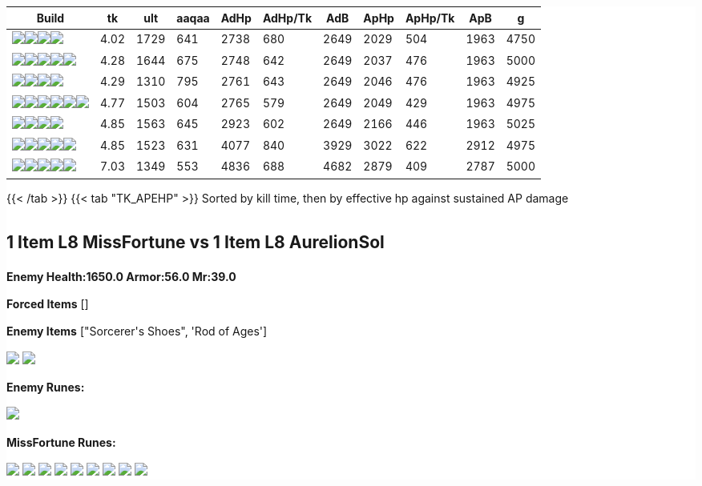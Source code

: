 



 Build |tk|ult|aaqaa|AdHp|AdHp/Tk|AdB|ApHp|ApHp/Tk|ApB|g
-|-|-|-|-|-|-|-|-|-|-
![](/item/6691.png)![](/item/1001.png)![](/item/1053.png)![](/item/1055.png)|4.02|1729|641|2738|680|2649|2029|504|1963|4750
![](/item/6676.png)![](/item/1001.png)![](/item/1053.png)![](/item/1055.png)![](/item/1036.png)|4.28|1644|675|2748|642|2649|2037|476|1963|5000
![](/item/3153.png)![](/item/1001.png)![](/item/1055.png)![](/item/1037.png)|4.29|1310|795|2761|643|2649|2046|476|1963|4925
![](/item/3006.png)![](/item/1053.png)![](/item/1055.png)![](/item/1038.png)![](/item/1037.png)![](/item/1036.png)|4.77|1503|604|2765|579|2649|2049|429|1963|4975
![](/item/3072.png)![](/item/1001.png)![](/item/1055.png)![](/item/1037.png)|4.85|1563|645|2923|602|2649|2166|446|1963|5025
![](/item/6673.png)![](/item/1001.png)![](/item/1055.png)![](/item/1037.png)![](/item/1036.png)|4.85|1523|631|4077|840|3929|3022|622|2912|4975
![](/item/3026.png)![](/item/1001.png)![](/item/1053.png)![](/item/1055.png)![](/item/1036.png)|7.03|1349|553|4836|688|4682|2879|409|2787|5000
{{< /tab >}}
{{< tab "TK_APEHP" >}}
Sorted by kill time, then by effective hp against sustained AP damage
## 1 Item L8 MissFortune vs 1 Item L8 AurelionSol

**Enemy Health:1650.0 Armor:56.0 Mr:39.0**


**Forced Items** []








**Enemy Items** ["Sorcerer's Shoes", 'Rod of Ages']





![](/item/3020.png)
![](/item/6657.png)



**Enemy Runes:**





![](/StatMods/StatModsArmorIcon.png)



**MissFortune Runes:**


![](/Styles/Precision/Conqueror/Conqueror.png)
![](/Styles/Precision/Overheal.png)
![](/Styles/Precision/LegendAlacrity/LegendAlacrity.png)
![](/Styles/Precision/CutDown/CutDown.png)
![](/Styles/Sorcery/AbsoluteFocus/AbsoluteFocus.png)
![](/Styles/Sorcery/GatheringStorm/GatheringStorm.png)
![](/StatMods/StatModsAttackSpeedIcon.png)
![](/StatMods/StatModsAdaptiveForceIcon.png)
![](/StatMods/StatModsArmorIcon.png)
